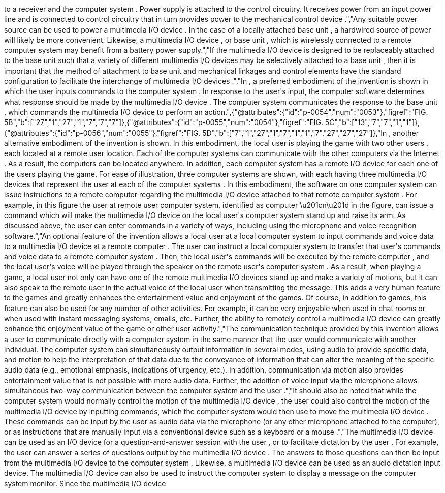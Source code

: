 to a receiver and the computer system . Power supply  is attached to the control circuitry. It receives power from an input power line  and is connected to control circuitry  that in turn provides power to the mechanical control device .","Any suitable power source can be used to power a multimedia I\/O device . In the case of a locally attached base unit , a hardwired source of power will likely be more convenient. Likewise, a multimedia I\/O device , or base unit , which is wirelessly connected to a remote computer system  may benefit from a battery power supply.","If the multimedia I\/O device  is designed to be replaceably attached to the base unit  such that a variety of different multimedia I\/O devices  may be selectively attached to a base unit , then it is important that the method of attachment to base unit  and mechanical linkages and control elements have the standard configuration to facilitate the interchange of multimedia I\/O devices .","In , a preferred embodiment of the invention is shown in which the user  inputs commands to the computer system . In response to the user's  input, the computer software determines what response should be made by the multimedia I\/O device . The computer system  communicates the response to the base unit , which commands the multimedia I\/O device  to perform an action.",{"@attributes":{"id":"p-0054","num":"0053"},"figref":"FIG. 5B","b":["27","1","27","1","7","7","7"]},{"@attributes":{"id":"p-0055","num":"0054"},"figref":"FIG. 5C","b":["13","7","7","1","1"]},{"@attributes":{"id":"p-0056","num":"0055"},"figref":"FIG. 5D","b":["7","1","27","1","7","1","1","7","27","27","27"]},"In , another alternative embodiment of the invention is shown. In this embodiment, the local user  is playing the game with two other users , each located at a remote user location. Each of the computer systems  can communicate with the other computers via the Internet . As a result, the computers can be located anywhere. In addition, each computer system  has a remote I\/O device  for each one of the users  playing the game. For ease of illustration, three computer systems  are shown, with each having three multimedia I\/O devices  that represent the user at each of the computer systems . In this embodiment, the software on one computer system  can issue instructions to a remote computer regarding the multimedia I\/O device  attached to that remote computer system . For example, in this figure the user  at remote user computer system, identified as computer \u201cn\u201d in the figure, can issue a command which will make the multimedia I\/O device  on the local user's computer system  stand up and raise its arm. As discussed above, the user  can enter commands in a variety of ways, including using the microphone  and voice recognition software.","An optional feature of the invention allows a local user  at a local computer system  to input commands and voice data to a multimedia I\/O device  at a remote computer . The user  can instruct a local computer system  to transfer that user's  commands and voice data to a remote computer system . Then, the local user's  commands will be executed by the remote computer , and the local user's  voice will be played through the speaker  on the remote user's computer system . As a result, when playing a game, a local user  not only can have one of the remote multimedia I\/O devices  stand up and make a variety of motions, but it can also speak to the remote user  in the actual voice of the local user  when transmitting the message. This adds a very human feature to the games and greatly enhances the entertainment value and enjoyment of the games. Of course, in addition to games, this feature can also be used for any number of other activities. For example, it can be very enjoyable when used in chat rooms or when used with instant messaging systems, emails, etc. Further, the ability to remotely control a multimedia I\/O device  can greatly enhance the enjoyment value of the game or other user activity.","The communication technique provided by this invention allows a user  to communicate directly with a computer system  in the same manner that the user  would communicate with another individual. The computer system  can simultaneously output information in several modes, using audio to provide specific data, and motion to help the interpretation of that data due to the conveyance of information that can alter the meaning of the specific audio data (e.g., emotional emphasis, indications of urgency, etc.). In addition, communication via motion also provides entertainment value that is not possible with mere audio data. Further, the addition of voice input via the microphone  allows simultaneous two-way communication between the computer system  and the user .","It should also be noted that while the computer system  would normally control the motion of the multimedia I\/O device , the user  could also control the motion of the multimedia I\/O device  by inputting commands, which the computer system  would then use to move the multimedia I\/O device . These commands can be input by the user  as audio data via the microphone  (or any other microphone attached to the computer), or as instructions that are manually input via a conventional device such as a keyboard  or a mouse .","The multimedia I\/O device  can be used as an I\/O device for a question-and-answer session with the user , or to facilitate dictation by the user . For example, the user  can answer a series of questions output by the multimedia I\/O device . The answers to those questions can then be input from the multimedia I\/O device  to the computer system . Likewise, a multimedia I\/O device  can be used as an audio dictation input device. The multimedia I\/O device  can also be used to instruct the computer system  to display a message on the computer system  monitor. Since the multimedia I\/O device